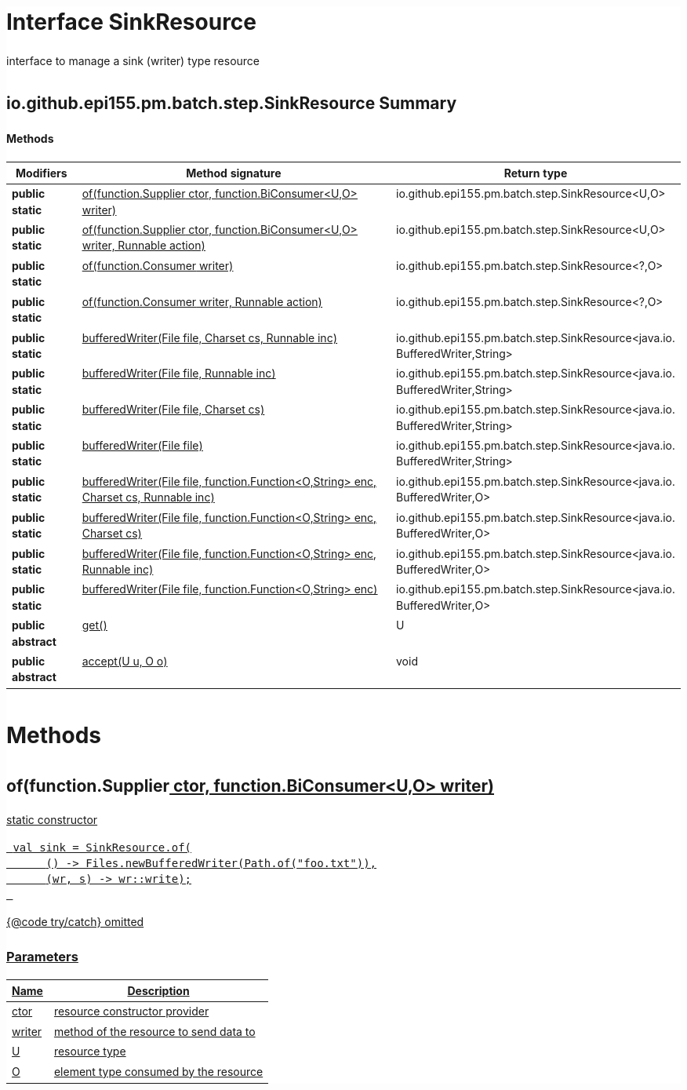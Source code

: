 Interface SinkResource
======================
interface to manage a sink (writer) type resource

io.github.epi155.pm.batch.step.SinkResource Summary
-------
#### Methods
| Modifiers           | Method signature                                                                                                                                                      | Return type                                                                |
| ------------------- | --------------------------------------------------------------------------------------------------------------------------------------------------------------------- | -------------------------------------------------------------------------- |
| **public static**   | [of(function.Supplier<U> ctor, function.BiConsumer<U,O> writer)](#offunctionsupplieru-ctor-functionbiconsumeru-o-writer)                                              | io.github.epi155.pm.batch.step.SinkResource<U,O>                           |
| **public static**   | [of(function.Supplier<U> ctor, function.BiConsumer<U,O> writer, Runnable action)](#offunctionsupplieru-ctor-functionbiconsumeru-o-writer-runnable-action)             | io.github.epi155.pm.batch.step.SinkResource<U,O>                           |
| **public static**   | [of(function.Consumer<O> writer)](#offunctionconsumero-writer)                                                                                                        | io.github.epi155.pm.batch.step.SinkResource<?,O>                           |
| **public static**   | [of(function.Consumer<O> writer, Runnable action)](#offunctionconsumero-writer-runnable-action)                                                                       | io.github.epi155.pm.batch.step.SinkResource<?,O>                           |
| **public static**   | [bufferedWriter(File file, Charset cs, Runnable inc)](#bufferedwriterfile-file-charset-cs-runnable-inc)                                                               | io.github.epi155.pm.batch.step.SinkResource<java.io.BufferedWriter,String> |
| **public static**   | [bufferedWriter(File file, Runnable inc)](#bufferedwriterfile-file-runnable-inc)                                                                                      | io.github.epi155.pm.batch.step.SinkResource<java.io.BufferedWriter,String> |
| **public static**   | [bufferedWriter(File file, Charset cs)](#bufferedwriterfile-file-charset-cs)                                                                                          | io.github.epi155.pm.batch.step.SinkResource<java.io.BufferedWriter,String> |
| **public static**   | [bufferedWriter(File file)](#bufferedwriterfile-file)                                                                                                                 | io.github.epi155.pm.batch.step.SinkResource<java.io.BufferedWriter,String> |
| **public static**   | [bufferedWriter(File file, function.Function<O,String> enc, Charset cs, Runnable inc)](#bufferedwriterfile-file-functionfunctiono-string-enc-charset-cs-runnable-inc) | io.github.epi155.pm.batch.step.SinkResource<java.io.BufferedWriter,O>      |
| **public static**   | [bufferedWriter(File file, function.Function<O,String> enc, Charset cs)](#bufferedwriterfile-file-functionfunctiono-string-enc-charset-cs)                            | io.github.epi155.pm.batch.step.SinkResource<java.io.BufferedWriter,O>      |
| **public static**   | [bufferedWriter(File file, function.Function<O,String> enc, Runnable inc)](#bufferedwriterfile-file-functionfunctiono-string-enc-runnable-inc)                        | io.github.epi155.pm.batch.step.SinkResource<java.io.BufferedWriter,O>      |
| **public static**   | [bufferedWriter(File file, function.Function<O,String> enc)](#bufferedwriterfile-file-functionfunctiono-string-enc)                                                   | io.github.epi155.pm.batch.step.SinkResource<java.io.BufferedWriter,O>      |
| **public abstract** | [get()](#get)                                                                                                                                                         | U                                                                          |
| **public abstract** | [accept(U u, O o)](#acceptu-u-o-o)                                                                                                                                    | void                                                                       |

Methods
=======
of(function.Supplier<U> ctor, function.BiConsumer<U,O> writer)
--------------------------------------------------------------
static constructor

 <pre>
 val sink = SinkResource.of(
      () -> Files.newBufferedWriter(Path.of("foo.txt")),
      (wr, s) -> wr::write);
 </pre>{@code try/catch} omitted

### Parameters

| Name   | Description                            |
| ------ | -------------------------------------- |
| ctor   | resource constructor provider          |
| writer | method of the resource to send data to |
| U      | resource type                          |
| O      | element type consumed by the resource  |
